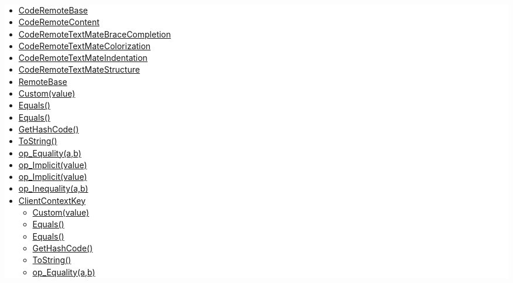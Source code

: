   - [CodeRemoteBase](#P-Microsoft-VisualStudio-Extensibility-Editor-BaseDocumentType-CodeRemoteBase 'Microsoft.VisualStudio.Extensibility.Editor.BaseDocumentType.CodeRemoteBase')
  - [CodeRemoteContent](#P-Microsoft-VisualStudio-Extensibility-Editor-BaseDocumentType-CodeRemoteContent 'Microsoft.VisualStudio.Extensibility.Editor.BaseDocumentType.CodeRemoteContent')
  - [CodeRemoteTextMateBraceCompletion](#P-Microsoft-VisualStudio-Extensibility-Editor-BaseDocumentType-CodeRemoteTextMateBraceCompletion 'Microsoft.VisualStudio.Extensibility.Editor.BaseDocumentType.CodeRemoteTextMateBraceCompletion')
  - [CodeRemoteTextMateColorization](#P-Microsoft-VisualStudio-Extensibility-Editor-BaseDocumentType-CodeRemoteTextMateColorization 'Microsoft.VisualStudio.Extensibility.Editor.BaseDocumentType.CodeRemoteTextMateColorization')
  - [CodeRemoteTextMateIndentation](#P-Microsoft-VisualStudio-Extensibility-Editor-BaseDocumentType-CodeRemoteTextMateIndentation 'Microsoft.VisualStudio.Extensibility.Editor.BaseDocumentType.CodeRemoteTextMateIndentation')
  - [CodeRemoteTextMateStructure](#P-Microsoft-VisualStudio-Extensibility-Editor-BaseDocumentType-CodeRemoteTextMateStructure 'Microsoft.VisualStudio.Extensibility.Editor.BaseDocumentType.CodeRemoteTextMateStructure')
  - [RemoteBase](#P-Microsoft-VisualStudio-Extensibility-Editor-BaseDocumentType-RemoteBase 'Microsoft.VisualStudio.Extensibility.Editor.BaseDocumentType.RemoteBase')
  - [Custom(value)](#M-Microsoft-VisualStudio-Extensibility-Editor-BaseDocumentType-Custom-System-String- 'Microsoft.VisualStudio.Extensibility.Editor.BaseDocumentType.Custom(System.String)')
  - [Equals()](#M-Microsoft-VisualStudio-Extensibility-Editor-BaseDocumentType-Equals-System-Object- 'Microsoft.VisualStudio.Extensibility.Editor.BaseDocumentType.Equals(System.Object)')
  - [Equals()](#M-Microsoft-VisualStudio-Extensibility-Editor-BaseDocumentType-Equals-Microsoft-VisualStudio-Extensibility-Editor-BaseDocumentType- 'Microsoft.VisualStudio.Extensibility.Editor.BaseDocumentType.Equals(Microsoft.VisualStudio.Extensibility.Editor.BaseDocumentType)')
  - [GetHashCode()](#M-Microsoft-VisualStudio-Extensibility-Editor-BaseDocumentType-GetHashCode 'Microsoft.VisualStudio.Extensibility.Editor.BaseDocumentType.GetHashCode')
  - [ToString()](#M-Microsoft-VisualStudio-Extensibility-Editor-BaseDocumentType-ToString 'Microsoft.VisualStudio.Extensibility.Editor.BaseDocumentType.ToString')
  - [op_Equality(a,b)](#M-Microsoft-VisualStudio-Extensibility-Editor-BaseDocumentType-op_Equality-Microsoft-VisualStudio-Extensibility-Editor-BaseDocumentType,Microsoft-VisualStudio-Extensibility-Editor-BaseDocumentType- 'Microsoft.VisualStudio.Extensibility.Editor.BaseDocumentType.op_Equality(Microsoft.VisualStudio.Extensibility.Editor.BaseDocumentType,Microsoft.VisualStudio.Extensibility.Editor.BaseDocumentType)')
  - [op_Implicit(value)](#M-Microsoft-VisualStudio-Extensibility-Editor-BaseDocumentType-op_Implicit-System-String-~Microsoft-VisualStudio-Extensibility-Editor-BaseDocumentType 'Microsoft.VisualStudio.Extensibility.Editor.BaseDocumentType.op_Implicit(System.String)~Microsoft.VisualStudio.Extensibility.Editor.BaseDocumentType')
  - [op_Implicit(value)](#M-Microsoft-VisualStudio-Extensibility-Editor-BaseDocumentType-op_Implicit-Microsoft-VisualStudio-Extensibility-Editor-BaseDocumentType-~System-String 'Microsoft.VisualStudio.Extensibility.Editor.BaseDocumentType.op_Implicit(Microsoft.VisualStudio.Extensibility.Editor.BaseDocumentType)~System.String')
  - [op_Inequality(a,b)](#M-Microsoft-VisualStudio-Extensibility-Editor-BaseDocumentType-op_Inequality-Microsoft-VisualStudio-Extensibility-Editor-BaseDocumentType,Microsoft-VisualStudio-Extensibility-Editor-BaseDocumentType- 'Microsoft.VisualStudio.Extensibility.Editor.BaseDocumentType.op_Inequality(Microsoft.VisualStudio.Extensibility.Editor.BaseDocumentType,Microsoft.VisualStudio.Extensibility.Editor.BaseDocumentType)')
- [ClientContextKey](#T-Microsoft-VisualStudio-Extensibility-ClientContextKey 'Microsoft.VisualStudio.Extensibility.ClientContextKey')
  - [Custom(value)](#M-Microsoft-VisualStudio-Extensibility-ClientContextKey-Custom-System-String- 'Microsoft.VisualStudio.Extensibility.ClientContextKey.Custom(System.String)')
  - [Equals()](#M-Microsoft-VisualStudio-Extensibility-ClientContextKey-Equals-System-Object- 'Microsoft.VisualStudio.Extensibility.ClientContextKey.Equals(System.Object)')
  - [Equals()](#M-Microsoft-VisualStudio-Extensibility-ClientContextKey-Equals-Microsoft-VisualStudio-Extensibility-ClientContextKey- 'Microsoft.VisualStudio.Extensibility.ClientContextKey.Equals(Microsoft.VisualStudio.Extensibility.ClientContextKey)')
  - [GetHashCode()](#M-Microsoft-VisualStudio-Extensibility-ClientContextKey-GetHashCode 'Microsoft.VisualStudio.Extensibility.ClientContextKey.GetHashCode')
  - [ToString()](#M-Microsoft-VisualStudio-Extensibility-ClientContextKey-ToString 'Microsoft.VisualStudio.Extensibility.ClientContextKey.ToString')
  - [op_Equality(a,b)](#M-Microsoft-VisualStudio-Extensibility-ClientContextKey-op_Equality-Microsoft-VisualStudio-Extensibility-ClientContextKey,Microsoft-VisualStudio-Extensibility-ClientContextKey- 'Microsoft.VisualStudio.Extensibility.ClientContextKey.op_Equality(Microsoft.VisualStudio.Extensibility.ClientContextKey,Microsoft.VisualStudio.Extensibility.ClientContextKey)')